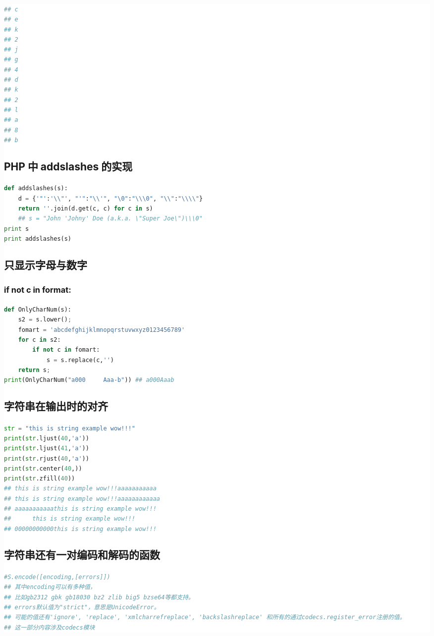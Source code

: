 ```python
## c
## e
## k
## 2
## j
## g
## 4
## d
## k
## 2
## l
## a
## 8
## b
```
## PHP 中 addslashes 的实现
```python
def addslashes(s):
    d = {'"':'\\"', "'":"\\'", "\0":"\\\0", "\\":"\\\\"}
    return ''.join(d.get(c, c) for c in s)
    ## s = "John 'Johny' Doe (a.k.a. \"Super Joe\")\\\0"
print s
print addslashes(s)
```
## 只显示字母与数字
### if not c in format:
``` python
def OnlyCharNum(s):
    s2 = s.lower();
    fomart = 'abcdefghijklmnopqrstuvwxyz0123456789'
    for c in s2:
        if not c in fomart:
            s = s.replace(c,'')
    return s;
print(OnlyCharNum("a000 	Aaa-b")) ## a000Aaab
```
## 字符串在输出时的对齐
```python
str = "this is string example wow!!!"
print(str.ljust(40,'a'))   
print(str.ljust(41,'a'))   
print(str.rjust(40,'a'))  
print(str.center(40,))
print(str.zfill(40))
## this is string example wow!!!aaaaaaaaaaa
## this is string example wow!!!aaaaaaaaaaaa
## aaaaaaaaaaathis is string example wow!!!
##      this is string example wow!!!
## 00000000000this is string example wow!!!
```
## 字符串还有一对编码和解码的函数
```python
#S.encode([encoding,[errors]])
## 其中encoding可以有多种值，
## 比如gb2312 gbk gb18030 bz2 zlib big5 bzse64等都支持。
## errors默认值为"strict"，意思是UnicodeError。
## 可能的值还有'ignore', 'replace', 'xmlcharrefreplace', 'backslashreplace' 和所有的通过codecs.register_error注册的值。
## 这一部分内容涉及codecs模块
```